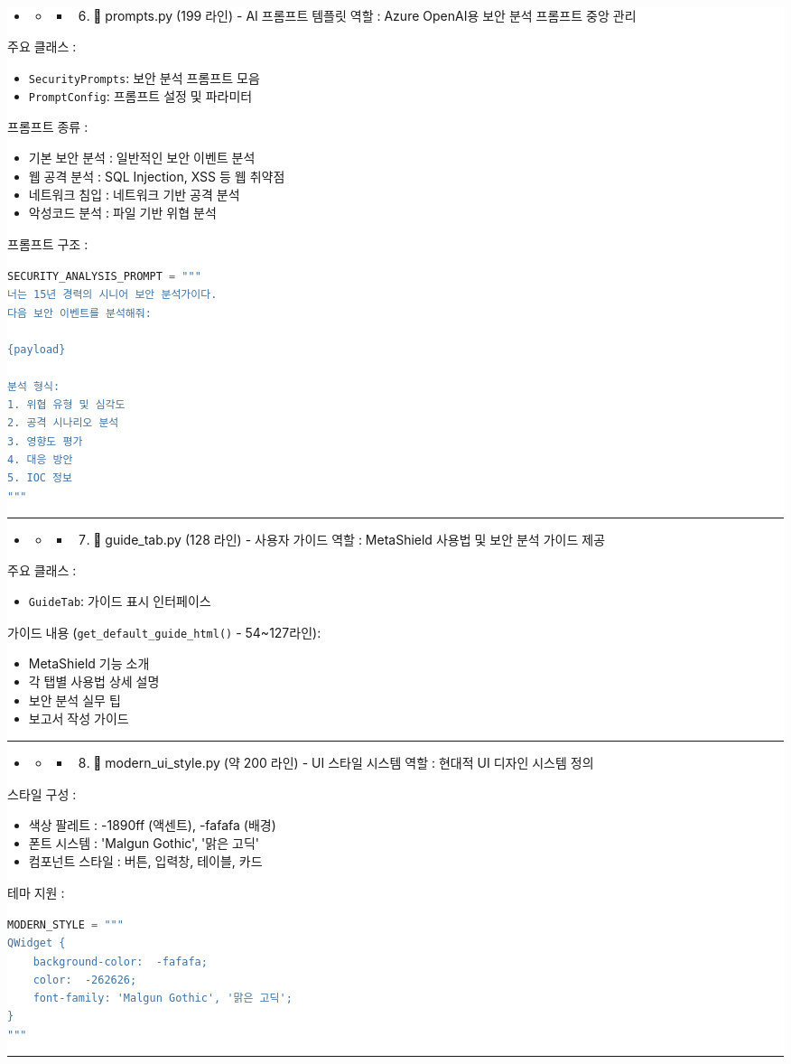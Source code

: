  - - - 6. 💬  prompts.py  (199 라인) - AI 프롬프트 템플릿
 역할 : Azure OpenAI용 보안 분석 프롬프트 중앙 관리

 주요 클래스 :
- `SecurityPrompts`: 보안 분석 프롬프트 모음
- `PromptConfig`: 프롬프트 설정 및 파라미터

 프롬프트 종류 :
-  기본 보안 분석 : 일반적인 보안 이벤트 분석
-  웹 공격 분석 : SQL Injection, XSS 등 웹 취약점
-  네트워크 침입 : 네트워크 기반 공격 분석
-  악성코드 분석 : 파일 기반 위협 분석

 프롬프트 구조 :
```python
SECURITY_ANALYSIS_PROMPT = """
너는 15년 경력의 시니어 보안 분석가이다.
다음 보안 이벤트를 분석해줘:

{payload}

분석 형식:
1. 위협 유형 및 심각도
2. 공격 시나리오 분석  
3. 영향도 평가
4. 대응 방안
5. IOC 정보
"""
```

---

 - - - 7. 📖  guide_tab.py  (128 라인) - 사용자 가이드
 역할 : MetaShield 사용법 및 보안 분석 가이드 제공

 주요 클래스 :
- `GuideTab`: 가이드 표시 인터페이스

 가이드 내용  (`get_default_guide_html()` - 54~127라인):
- MetaShield 기능 소개
- 각 탭별 사용법 상세 설명
- 보안 분석 실무 팁
- 보고서 작성 가이드

---

 - - - 8. 🎨  modern_ui_style.py  (약 200 라인) - UI 스타일 시스템
 역할 : 현대적 UI 디자인 시스템 정의

 스타일 구성 :
-  색상 팔레트 :  -1890ff (액센트),  -fafafa (배경)
-  폰트 시스템 : 'Malgun Gothic', '맑은 고딕'
-  컴포넌트 스타일 : 버튼, 입력창, 테이블, 카드

 테마 지원 :
```python
MODERN_STYLE = """
QWidget {
    background-color:  -fafafa;
    color:  -262626;
    font-family: 'Malgun Gothic', '맑은 고딕';
}
"""
```

---